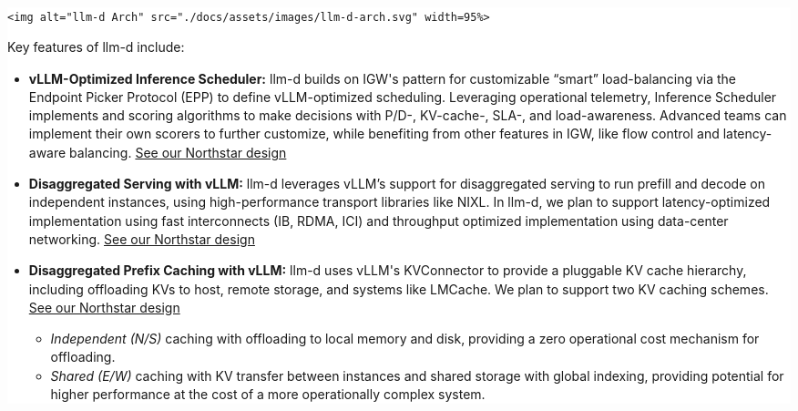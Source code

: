     <img alt="llm-d Arch" src="./docs/assets/images/llm-d-arch.svg" width=95%>
  </picture>
</p>

Key features of llm-d include:

- **vLLM-Optimized Inference Scheduler:** llm-d builds on IGW's pattern for customizable “smart” load-balancing via the Endpoint Picker Protocol (EPP) to define vLLM-optimized scheduling. Leveraging operational telemetry, Inference Scheduler implements and scoring algorithms to make decisions with P/D-, KV-cache-, SLA-, and load-awareness. Advanced teams can implement their own scorers to further customize, while benefiting from other features in IGW, like flow control and latency-aware balancing. [See our Northstar design](https://docs.google.com/document/d/1kE1LY8OVjiOgKVD9-9Po96HODbTIbgHp4qgvw06BCOc/edit?tab=t.0#heading=h.4rgkvvo5gnle)

- **Disaggregated Serving with vLLM:** llm-d leverages vLLM’s support for disaggregated serving to run prefill and decode on independent instances, using high-performance transport libraries like NIXL. In llm-d, we plan to support latency-optimized implementation using fast interconnects (IB, RDMA, ICI) and throughput optimized implementation using data-center networking. [See our Northstar design](https://docs.google.com/document/d/1FNN5snmipaTxEA1FGEeSH7Z_kEqskouKD1XYhVyTHr8/edit?tab=t.0)

- **Disaggregated Prefix Caching with vLLM:** llm-d uses vLLM's KVConnector to provide a pluggable KV cache hierarchy, including offloading KVs to host, remote storage, and systems like LMCache. We plan to support two KV caching schemes. [See our Northstar design](https://docs.google.com/document/d/1d-jKVHpTJ_tkvy6Pfbl3q2FM59NpfnqPAh__Uz_bEZ8/edit?tab=t.0#heading=h.6qazyl873259)
    - *Independent (N/S)* caching with offloading to local memory and disk, providing a zero operational cost mechanism for offloading.
    - *Shared (E/W)* caching with KV transfer between instances and shared storage with global indexing, providing potential for higher performance at the cost of a more operationally complex system.
